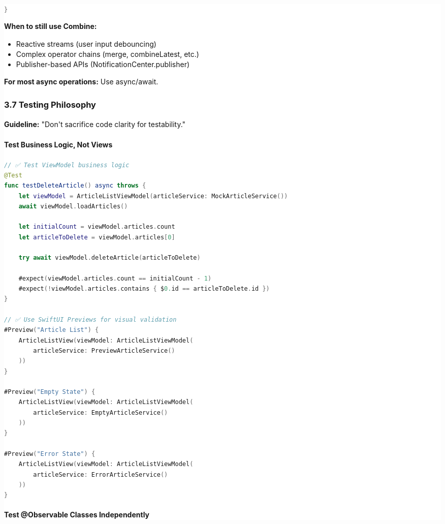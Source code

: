 ```swift
}
```

**When to still use Combine:**
- Reactive streams (user input debouncing)
- Complex operator chains (merge, combineLatest, etc.)
- Publisher-based APIs (NotificationCenter.publisher)

**For most async operations:** Use async/await.

### 3.7 Testing Philosophy

**Guideline:** "Don't sacrifice code clarity for testability."

#### Test Business Logic, Not Views

```swift
// ✅ Test ViewModel business logic
@Test
func testDeleteArticle() async throws {
    let viewModel = ArticleListViewModel(articleService: MockArticleService())
    await viewModel.loadArticles()

    let initialCount = viewModel.articles.count
    let articleToDelete = viewModel.articles[0]

    try await viewModel.deleteArticle(articleToDelete)

    #expect(viewModel.articles.count == initialCount - 1)
    #expect(!viewModel.articles.contains { $0.id == articleToDelete.id })
}

// ✅ Use SwiftUI Previews for visual validation
#Preview("Article List") {
    ArticleListView(viewModel: ArticleListViewModel(
        articleService: PreviewArticleService()
    ))
}

#Preview("Empty State") {
    ArticleListView(viewModel: ArticleListViewModel(
        articleService: EmptyArticleService()
    ))
}

#Preview("Error State") {
    ArticleListView(viewModel: ArticleListViewModel(
        articleService: ErrorArticleService()
    ))
}
```

#### Test @Observable Classes Independently
